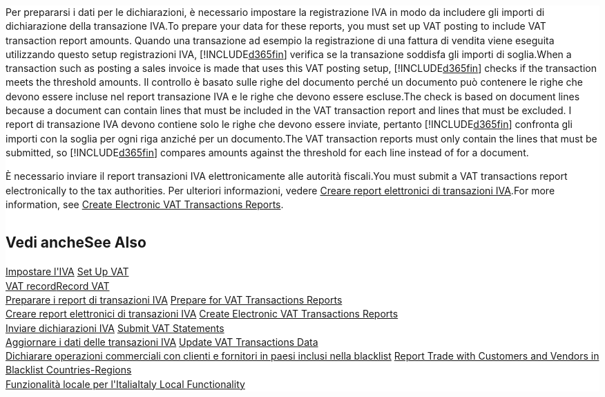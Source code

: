  <span data-ttu-id="6f5de-194">Per prepararsi i dati per le dichiarazioni, è necessario impostare la registrazione IVA in modo da includere gli importi di dichiarazione della transazione IVA.</span><span class="sxs-lookup"><span data-stu-id="6f5de-194">To prepare your data for these reports, you must set up VAT posting to include VAT transaction report amounts.</span></span> <span data-ttu-id="6f5de-195">Quando una transazione ad esempio la registrazione di una fattura di vendita viene eseguita utilizzando questo setup registrazioni IVA, [!INCLUDE[d365fin](../../includes/d365fin_md.md)] verifica se la transazione soddisfa gli importi di soglia.</span><span class="sxs-lookup"><span data-stu-id="6f5de-195">When a transaction such as posting a sales invoice is made that uses this VAT posting setup, [!INCLUDE[d365fin](../../includes/d365fin_md.md)] checks if the transaction meets the threshold amounts.</span></span> <span data-ttu-id="6f5de-196">Il controllo è basato sulle righe del documento perché un documento può contenere le righe che devono essere incluse nel report transazione IVA e le righe che devono essere escluse.</span><span class="sxs-lookup"><span data-stu-id="6f5de-196">The check is based on document lines because a document can contain lines that must be included in the VAT transaction report and lines that must be excluded.</span></span> <span data-ttu-id="6f5de-197">I report di transazione IVA devono contiene solo le righe che devono essere inviate, pertanto [!INCLUDE[d365fin](../../includes/d365fin_md.md)] confronta gli importi con la soglia per ogni riga anziché per un documento.</span><span class="sxs-lookup"><span data-stu-id="6f5de-197">The VAT transaction reports must only contain the lines that must be submitted, so [!INCLUDE[d365fin](../../includes/d365fin_md.md)] compares amounts against the threshold for each line instead of for a document.</span></span>  

 <span data-ttu-id="6f5de-198">È necessario inviare il report transazioni IVA elettronicamente alle autorità fiscali.</span><span class="sxs-lookup"><span data-stu-id="6f5de-198">You must submit a VAT transactions report electronically to the tax authorities.</span></span> <span data-ttu-id="6f5de-199">Per ulteriori informazioni, vedere [Creare report elettronici di transazioni IVA](how-to-create-electronic-vat-transactions-reports.md).</span><span class="sxs-lookup"><span data-stu-id="6f5de-199">For more information, see [Create Electronic VAT Transactions Reports](how-to-create-electronic-vat-transactions-reports.md).</span></span>  

## <a name="see-also"></a><span data-ttu-id="6f5de-200">Vedi anche</span><span class="sxs-lookup"><span data-stu-id="6f5de-200">See Also</span></span>  
<span data-ttu-id="6f5de-201">[Impostare l'IVA](../../finance-setup-vat.md) </span><span class="sxs-lookup"><span data-stu-id="6f5de-201">[Set Up VAT](../../finance-setup-vat.md) </span></span>  
[<span data-ttu-id="6f5de-202">VAT record</span><span class="sxs-lookup"><span data-stu-id="6f5de-202">Record VAT</span></span>](../../finance-how-report-vat.md)  
 <span data-ttu-id="6f5de-203">[Preparare i report di transazioni IVA](how-to-prepare-for-vat-transactions-reports.md) </span><span class="sxs-lookup"><span data-stu-id="6f5de-203">[Prepare for VAT Transactions Reports](how-to-prepare-for-vat-transactions-reports.md) </span></span>  
 <span data-ttu-id="6f5de-204">[Creare report elettronici di transazioni IVA](how-to-create-electronic-vat-transactions-reports.md) </span><span class="sxs-lookup"><span data-stu-id="6f5de-204">[Create Electronic VAT Transactions Reports](how-to-create-electronic-vat-transactions-reports.md) </span></span>  
 <span data-ttu-id="6f5de-205">[Inviare dichiarazioni IVA](how-to-submit-vat-statements.md) </span><span class="sxs-lookup"><span data-stu-id="6f5de-205">[Submit VAT Statements](how-to-submit-vat-statements.md) </span></span>  
 <span data-ttu-id="6f5de-206">[Aggiornare i dati delle transazioni IVA](how-to-update-vat-transactions-data.md) </span><span class="sxs-lookup"><span data-stu-id="6f5de-206">[Update VAT Transactions Data](how-to-update-vat-transactions-data.md) </span></span>  
 <span data-ttu-id="6f5de-207">[Dichiarare operazioni commerciali con clienti e fornitori in paesi inclusi nella blacklist](how-to-report-trade-with-customers-and-vendors-in-blacklist-countries-regions.md) </span><span class="sxs-lookup"><span data-stu-id="6f5de-207">[Report Trade with Customers and Vendors in Blacklist Countries-Regions](how-to-report-trade-with-customers-and-vendors-in-blacklist-countries-regions.md) </span></span>  
 [<span data-ttu-id="6f5de-208">Funzionalità locale per l'Italia</span><span class="sxs-lookup"><span data-stu-id="6f5de-208">Italy Local Functionality</span></span>](italy-local-functionality.md)

